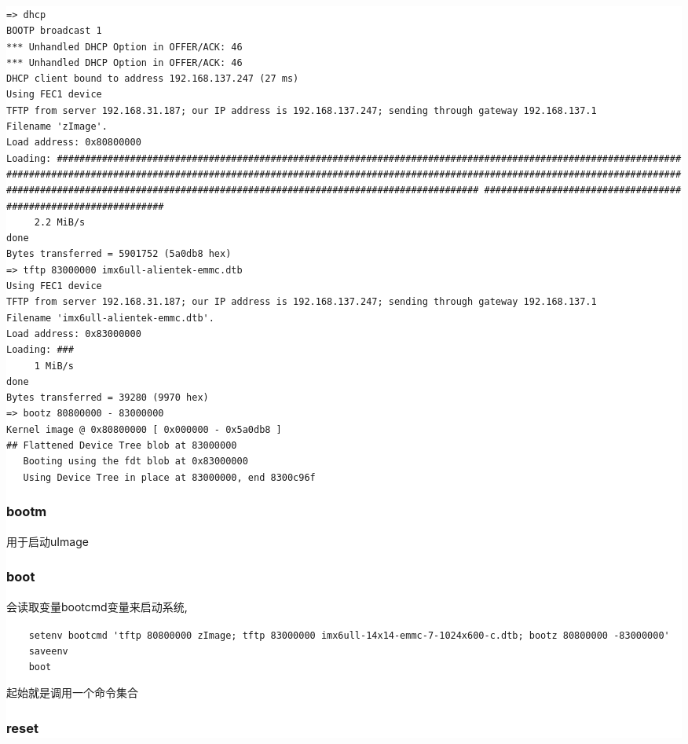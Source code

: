```
=> dhcp
BOOTP broadcast 1
*** Unhandled DHCP Option in OFFER/ACK: 46
*** Unhandled DHCP Option in OFFER/ACK: 46
DHCP client bound to address 192.168.137.247 (27 ms)
Using FEC1 device
TFTP from server 192.168.31.187; our IP address is 192.168.137.247; sending through gateway 192.168.137.1
Filename 'zImage'.
Load address: 0x80800000
Loading: ########################################################################################################################################################################################################################################################################################################################### ###############################################################
	 2.2 MiB/s
done
Bytes transferred = 5901752 (5a0db8 hex)
=> tftp 83000000 imx6ull-alientek-emmc.dtb
Using FEC1 device
TFTP from server 192.168.31.187; our IP address is 192.168.137.247; sending through gateway 192.168.137.1
Filename 'imx6ull-alientek-emmc.dtb'.
Load address: 0x83000000
Loading: ###
	 1 MiB/s
done
Bytes transferred = 39280 (9970 hex)
=> bootz 80800000 - 83000000
Kernel image @ 0x80800000 [ 0x000000 - 0x5a0db8 ]
## Flattened Device Tree blob at 83000000
   Booting using the fdt blob at 0x83000000
   Using Device Tree in place at 83000000, end 8300c96f

```

### bootm

用于启动uImage

### boot

会读取变量bootcmd变量来启动系统, 

```
	setenv bootcmd 'tftp 80800000 zImage; tftp 83000000 imx6ull-14x14-emmc-7-1024x600-c.dtb; bootz 80800000 -83000000'
	saveenv
	boot
```

起始就是调用一个命令集合

### reset
